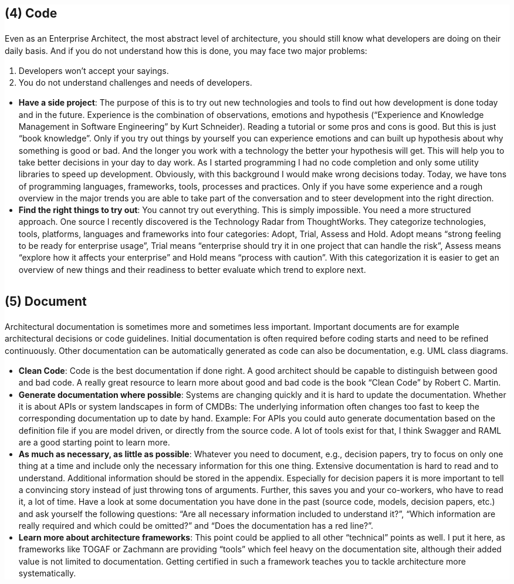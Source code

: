 ## (4) Code
Even as an Enterprise Architect, the most abstract level of architecture, you should still know what developers are doing on their daily basis. And if you do not understand how this is done, you may face two major problems: 
  1. Developers won’t accept your sayings. 
  2. You do not understand challenges and needs of developers.

* **Have a side project**: The purpose of this is to try out new technologies and tools to find out how development is done today and in the future. Experience is the combination of observations, emotions and hypothesis (“Experience and Knowledge Management in Software Engineering” by Kurt Schneider). Reading a tutorial or some pros and cons is good. But this is just “book knowledge”. Only if you try out things by yourself you can experience emotions and can built up hypothesis about why something is good or bad. And the longer you work with a technology the better your hypothesis will get. This will help you to take better decisions in your day to day work. As I started programming I had no code completion and only some utility libraries to speed up development. Obviously, with this background I would make wrong decisions today. Today, we have tons of programming languages, frameworks, tools, processes and practices. Only if you have some experience and a rough overview in the major trends you are able to take part of the conversation and to steer development into the right direction.
* **Find the right things to try out**: You cannot try out everything. This is simply impossible. You need a more structured approach. One source I recently discovered is the Technology Radar from ThoughtWorks. They categorize technologies, tools, platforms, languages and frameworks into four categories: Adopt, Trial, Assess and Hold. Adopt means “strong feeling to be ready for enterprise usage”, Trial means “enterprise should try it in one project that can handle the risk”, Assess means “explore how it affects your enterprise” and Hold means “process with caution”. With this categorization it is easier to get an overview of new things and their readiness to better evaluate which trend to explore next.

## (5) Document
Architectural documentation is sometimes more and sometimes less important. Important documents are for example architectural decisions or code guidelines. Initial documentation is often required before coding starts and need to be refined continuously. Other documentation can be automatically generated as code can also be documentation, e.g. UML class diagrams.

* **Clean Code**: Code is the best documentation if done right. A good architect should be capable to distinguish between good and bad code. A really great resource to learn more about good and bad code is the book “Clean Code” by Robert C. Martin.
* **Generate documentation where possible**: Systems are changing quickly and it is hard to update the documentation. Whether it is about APIs or system landscapes in form of CMDBs: The underlying information often changes too fast to keep the corresponding documentation up to date by hand. Example: For APIs you could auto generate documentation based on the definition file if you are model driven, or directly from the source code. A lot of tools exist for that, I think Swagger and RAML are a good starting point to learn more.
* **As much as necessary, as little as possible**: Whatever you need to document, e.g., decision papers, try to focus on only one thing at a time and include only the necessary information for this one thing. Extensive documentation is hard to read and to understand. Additional information should be stored in the appendix. Especially for decision papers it is more important to tell a convincing story instead of just throwing tons of arguments. Further, this saves you and your co-workers, who have to read it, a lot of time. Have a look at some documentation you have done in the past (source code, models, decision papers, etc.) and ask yourself the following questions: “Are all necessary information included to understand it?”, “Which information are really required and which could be omitted?” and “Does the documentation has a red line?”.
* **Learn more about architecture frameworks**: This point could be applied to all other “technical” points as well. I put it here, as frameworks like TOGAF or Zachmann are providing “tools” which feel heavy on the documentation site, although their added value is not limited to documentation. Getting certified in such a framework teaches you to tackle architecture more systematically.

